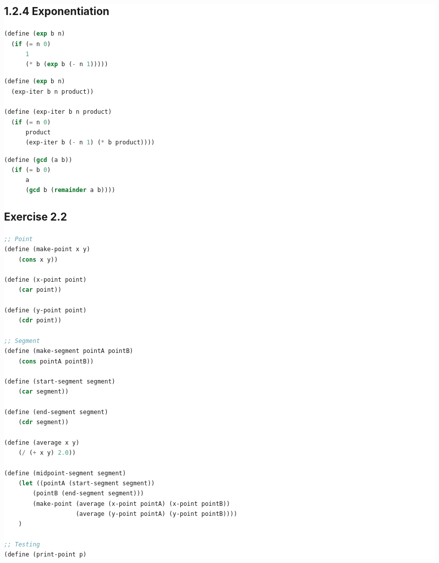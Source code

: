 

## 1.2.4 Exponentiation



```scheme
(define (exp b n)
  (if (= n 0)
      1
      (* b (exp b (- n 1)))))
```



```scheme
(define (exp b n)
  (exp-iter b n product))

(define (exp-iter b n product)
  (if (= n 0)
      product
      (exp-iter b (- n 1) (* b product))))
```



```scheme
(define (gcd (a b))
  (if (= b 0)
      a
      (gcd b (remainder a b))))
``` 

## Exercise 2.2

```scheme
;; Point
(define (make-point x y)
    (cons x y))

(define (x-point point)
    (car point))
    
(define (y-point point)
    (cdr point))
 
;; Segment
(define (make-segment pointA pointB)
    (cons pointA pointB))

(define (start-segment segment)
    (car segment))

(define (end-segment segment)
    (cdr segment))

(define (average x y)
    (/ (+ x y) 2.0))

(define (midpoint-segment segment)
    (let ((pointA (start-segment segment))
        (pointB (end-segment segment)))
        (make-point (average (x-point pointA) (x-point pointB))
                    (average (y-point pointA) (y-point pointB))))
    )

;; Testing
(define (print-point p)
```